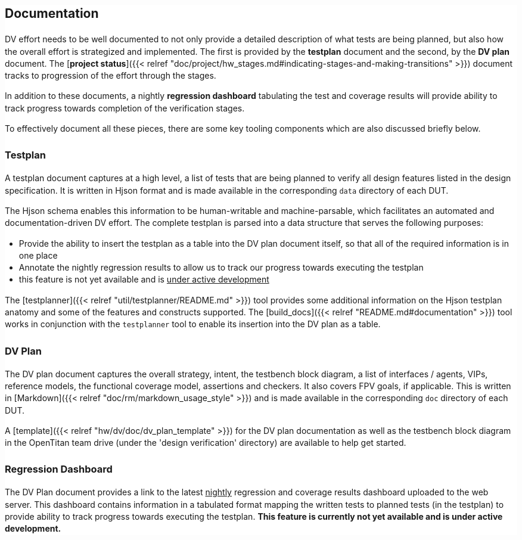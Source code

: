 ## Documentation

DV effort needs to be well documented to not only provide a detailed description of what tests are being planned, but also how the overall effort is strategized and implemented.
The first is provided by the **testplan** document and the second, by the **DV plan** document.
The [**project status**]({{< relref "doc/project/hw_stages.md#indicating-stages-and-making-transitions" >}}) document tracks to progression of the effort through the stages.

In addition to these documents, a nightly **regression dashboard** tabulating the test and coverage results will provide ability to track progress towards completion of the verification stages.

To effectively document all these pieces, there are some key tooling components which are also discussed briefly below.

### Testplan

A testplan document captures at a high level, a list of tests that are being planned to verify all design features listed in the design specification.
It is written in Hjson format and is made available in the corresponding `data` directory of each DUT.

The Hjson schema enables this information to be human-writable and machine-parsable, which facilitates an automated and documentation-driven DV effort.
The complete testplan is parsed into a data structure that serves the following purposes:

*  Provide the ability to insert the testplan as a table into the DV plan document itself, so that all of the required information is in one place
*  Annotate the nightly regression results to allow us to track our progress towards executing the testplan
  *  this feature is not yet available and is [under active development](#pending-work-items)

The [testplanner]({{< relref "util/testplanner/README.md" >}}) tool provides some additional information on the Hjson testplan anatomy and some of the features and constructs supported.
The [build_docs]({{< relref "README.md#documentation" >}}) tool works in conjunction with the `testplanner` tool to enable its insertion into the DV plan as a table.

### DV Plan

The DV plan document captures the overall strategy, intent, the testbench block diagram, a list of interfaces / agents, VIPs, reference models, the functional coverage model, assertions and checkers. It also covers FPV goals, if applicable.
This is written in [Markdown]({{< relref "doc/rm/markdown_usage_style" >}}) and is made available in the corresponding `doc` directory of each DUT.

A [template]({{< relref "hw/dv/doc/dv_plan_template" >}}) for the DV plan documentation as well as the testbench block diagram in the OpenTitan team drive  (under the 'design verification' directory) are available to help get started.

### Regression Dashboard

The DV Plan document provides a link to the latest [nightly](#nightly) regression and coverage results dashboard uploaded to the web server.
This dashboard contains information in a tabulated format mapping the written tests to planned tests (in the testplan) to provide ability to track progress towards executing the testplan.
**This feature is currently not yet available and is under active development.**
